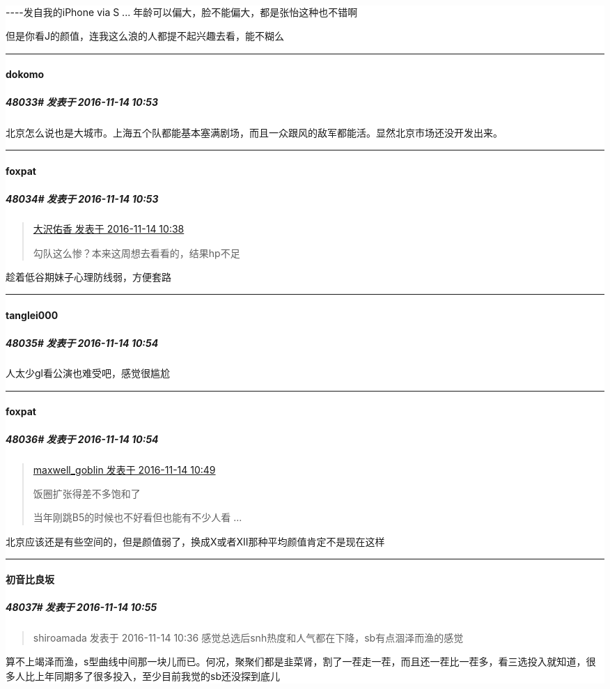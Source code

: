 
----发自我的iPhone via S ...</blockquote>
年龄可以偏大，脸不能偏大，都是张怡这种也不错啊


但是你看J的颜值，连我这么浪的人都提不起兴趣去看，能不糊么


-----

####  dokomo  
##### 48033#       发表于 2016-11-14 10:53


北京怎么说也是大城市。上海五个队都能基本塞满剧场，而且一众跟风的敌军都能活。显然北京市场还没开发出来。


-----

####  foxpat  
##### 48034#       发表于 2016-11-14 10:53


<blockquote><a href="httphttps://bbs.saraba1st.com/2b/forum.php?mod=redirect&amp;goto=findpost&amp;pid=34170515&amp;ptid=1105387" target="_blank">大沢佑香 发表于 2016-11-14 10:38</a>

勾队这么惨？本来这周想去看看的，结果hp不足</blockquote>
趁着低谷期妹子心理防线弱，方便套路


-----

####  tanglei000  
##### 48035#       发表于 2016-11-14 10:54


人太少gl看公演也难受吧，感觉很尴尬


-----

####  foxpat  
##### 48036#       发表于 2016-11-14 10:54


<blockquote><a href="httphttps://bbs.saraba1st.com/2b/forum.php?mod=redirect&amp;goto=findpost&amp;pid=34170683&amp;ptid=1105387" target="_blank">maxwell_goblin 发表于 2016-11-14 10:49</a>

饭圈扩张得差不多饱和了

当年刚跳B5的时候也不好看但也能有不少人看 ...</blockquote>
北京应该还是有些空间的，但是颜值弱了，换成X或者XII那种平均颜值肯定不是现在这样


-----

####  初音比良坂  
##### 48037#       发表于 2016-11-14 10:55


<blockquote>shiroamada 发表于 2016-11-14 10:36
感觉总选后snh热度和人气都在下降，sb有点涸泽而渔的感觉</blockquote>
算不上竭泽而渔，s型曲线中间那一块儿而已。何况，聚聚们都是韭菜肾，割了一茬走一茬，而且还一茬比一茬多，看三选投入就知道，很多人比上年同期多了很多投入，至少目前我觉的sb还没探到底儿
